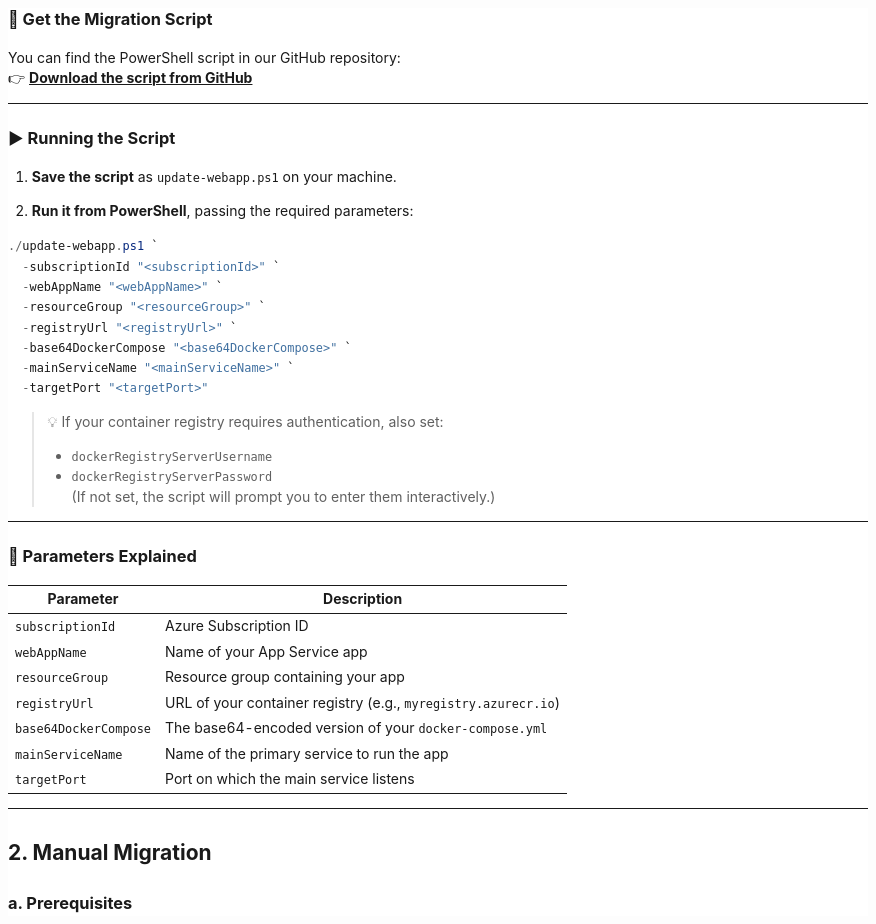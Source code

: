 ### 🔗 Get the Migration Script

You can find the PowerShell script in our GitHub repository:  
👉 **[Download the script from GitHub](https://github.com/Azure-Samples/sidecar-samples/blob/main/migration-script/update_sidecars.ps1)**

---

### ▶️ Running the Script

1. **Save the script** as `update-webapp.ps1` on your machine.

2. **Run it from PowerShell**, passing the required parameters:

```powershell
./update-webapp.ps1 `
  -subscriptionId "<subscriptionId>" `
  -webAppName "<webAppName>" `
  -resourceGroup "<resourceGroup>" `
  -registryUrl "<registryUrl>" `
  -base64DockerCompose "<base64DockerCompose>" `
  -mainServiceName "<mainServiceName>" `
  -targetPort "<targetPort>"
```

> 💡 If your container registry requires authentication, also set:
> - `dockerRegistryServerUsername`
> - `dockerRegistryServerPassword`  
> (If not set, the script will prompt you to enter them interactively.)

---

### 🧩 Parameters Explained

| Parameter                 | Description |
|--------------------------|-------------|
| `subscriptionId`         | Azure Subscription ID |
| `webAppName`             | Name of your App Service app |
| `resourceGroup`          | Resource group containing your app |
| `registryUrl`            | URL of your container registry (e.g., `myregistry.azurecr.io`) |
| `base64DockerCompose`    | The base64-encoded version of your `docker-compose.yml` |
| `mainServiceName`        | Name of the primary service to run the app |
| `targetPort`             | Port on which the main service listens |

---

## 2. Manual Migration

### a. Prerequisites
